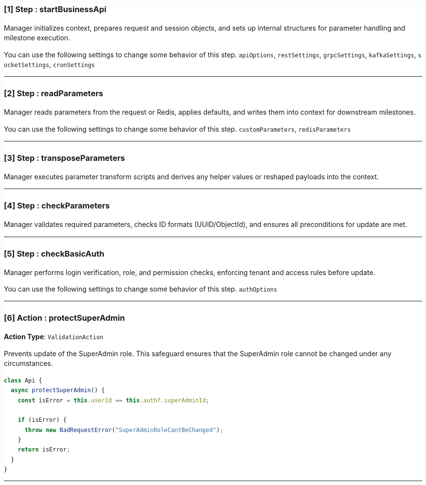 ### [1] Step : startBusinessApi

Manager initializes context, prepares request and session objects, and sets up internal structures for parameter handling and milestone execution.

You can use the following settings to change some behavior of this step.
`apiOptions`, `restSettings`, `grpcSettings`, `kafkaSettings`, `socketSettings`, `cronSettings`

---

### [2] Step : readParameters

Manager reads parameters from the request or Redis, applies defaults, and writes them into context for downstream milestones.

You can use the following settings to change some behavior of this step.
`customParameters`, `redisParameters`

---

### [3] Step : transposeParameters

Manager executes parameter transform scripts and derives any helper values or reshaped payloads into the context.

---

### [4] Step : checkParameters

Manager validates required parameters, checks ID formats (UUID/ObjectId), and ensures all preconditions for update are met.

---

### [5] Step : checkBasicAuth

Manager performs login verification, role, and permission checks, enforcing tenant and access rules before update.

You can use the following settings to change some behavior of this step.
`authOptions`

---

### [6] Action : protectSuperAdmin

**Action Type**: `ValidationAction`

Prevents update of the SuperAdmin role. This safeguard ensures that the SuperAdmin role cannot be changed under any circumstances.

```js
class Api {
  async protectSuperAdmin() {
    const isError = this.userId == this.auth?.superAdminId;

    if (isError) {
      throw new BadRequestError("SuperAdminRoleCantBeChanged");
    }
    return isError;
  }
}
```

---